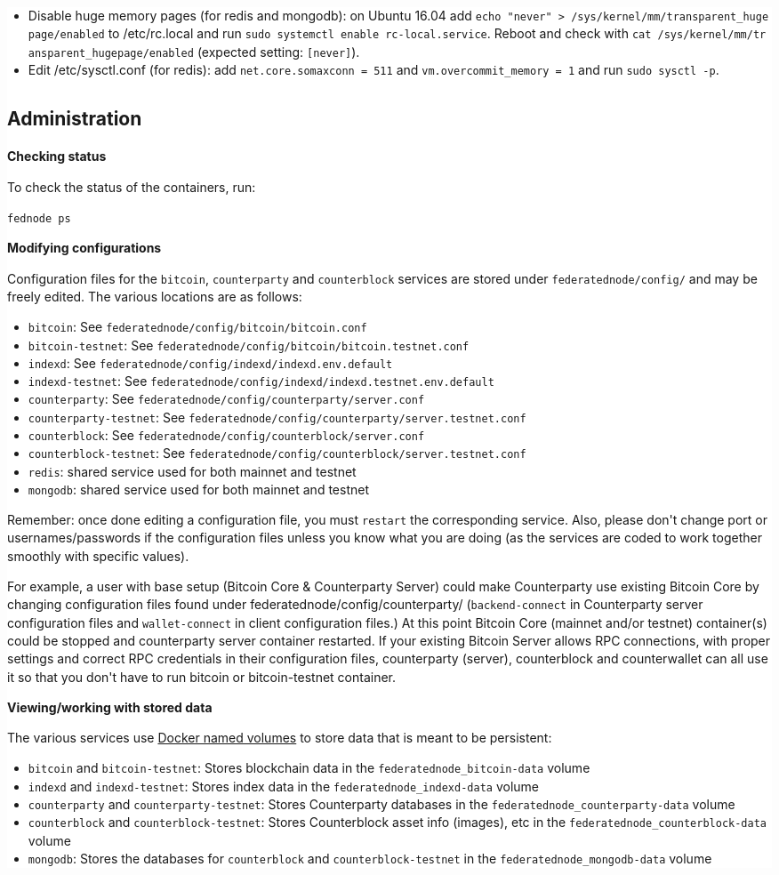 * Disable huge memory pages (for redis and mongodb): on Ubuntu 16.04 add `echo "never" > /sys/kernel/mm/transparent_hugepage/enabled` to /etc/rc.local and run `sudo systemctl enable rc-local.service`. Reboot and check with `cat /sys/kernel/mm/transparent_hugepage/enabled` (expected setting: `[never]`).
* Edit /etc/sysctl.conf (for redis): add `net.core.somaxconn = 511` and `vm.overcommit_memory = 1` and run `sudo sysctl -p`.

## Administration

**Checking status**

To check the status of the containers, run:
```
fednode ps
```

**Modifying configurations**

Configuration files for the `bitcoin`, `counterparty` and `counterblock` services are stored under `federatednode/config/` and may be freely edited. The various locations are as follows:

* `bitcoin`: See `federatednode/config/bitcoin/bitcoin.conf`
* `bitcoin-testnet`: See `federatednode/config/bitcoin/bitcoin.testnet.conf`
* `indexd`: See `federatednode/config/indexd/indexd.env.default`
* `indexd-testnet`: See `federatednode/config/indexd/indexd.testnet.env.default`
* `counterparty`: See `federatednode/config/counterparty/server.conf`
* `counterparty-testnet`: See `federatednode/config/counterparty/server.testnet.conf`
* `counterblock`: See `federatednode/config/counterblock/server.conf`
* `counterblock-testnet`: See `federatednode/config/counterblock/server.testnet.conf`
* `redis`: shared service used for both mainnet and testnet
* `mongodb`: shared service used for both mainnet and testnet

Remember: once done editing a configuration file, you must `restart` the corresponding service. Also, please don't change port or usernames/passwords if the configuration files unless you know what you are doing (as the services are coded to work together smoothly with specific values).

For example, a user with base setup (Bitcoin Core & Counterparty Server) could make Counterparty use existing Bitcoin Core by changing configuration files found under federatednode/config/counterparty/ (`backend-connect` in Counterparty server configuration files and `wallet-connect` in client configuration files.) At this point Bitcoin Core (mainnet and/or testnet) container(s) could be stopped and counterparty server container restarted. If your existing Bitcoin Server allows RPC connections, with proper settings and correct RPC credentials in their configuration files, counterparty (server), counterblock and counterwallet can all use it so that you don't have to run bitcoin or bitcoin-testnet container.

**Viewing/working with stored data**

The various services use [Docker named volumes](https://docs.docker.com/engine/tutorials/dockervolumes/) to store data that is meant to be persistent:

* `bitcoin` and `bitcoin-testnet`: Stores blockchain data in the `federatednode_bitcoin-data` volume
* `indexd` and `indexd-testnet`: Stores index data in the `federatednode_indexd-data` volume
* `counterparty` and `counterparty-testnet`: Stores Counterparty databases in the `federatednode_counterparty-data` volume
* `counterblock` and `counterblock-testnet`: Stores Counterblock asset info (images), etc in the `federatednode_counterblock-data` volume
* `mongodb`: Stores the databases for `counterblock` and `counterblock-testnet` in the `federatednode_mongodb-data` volume
